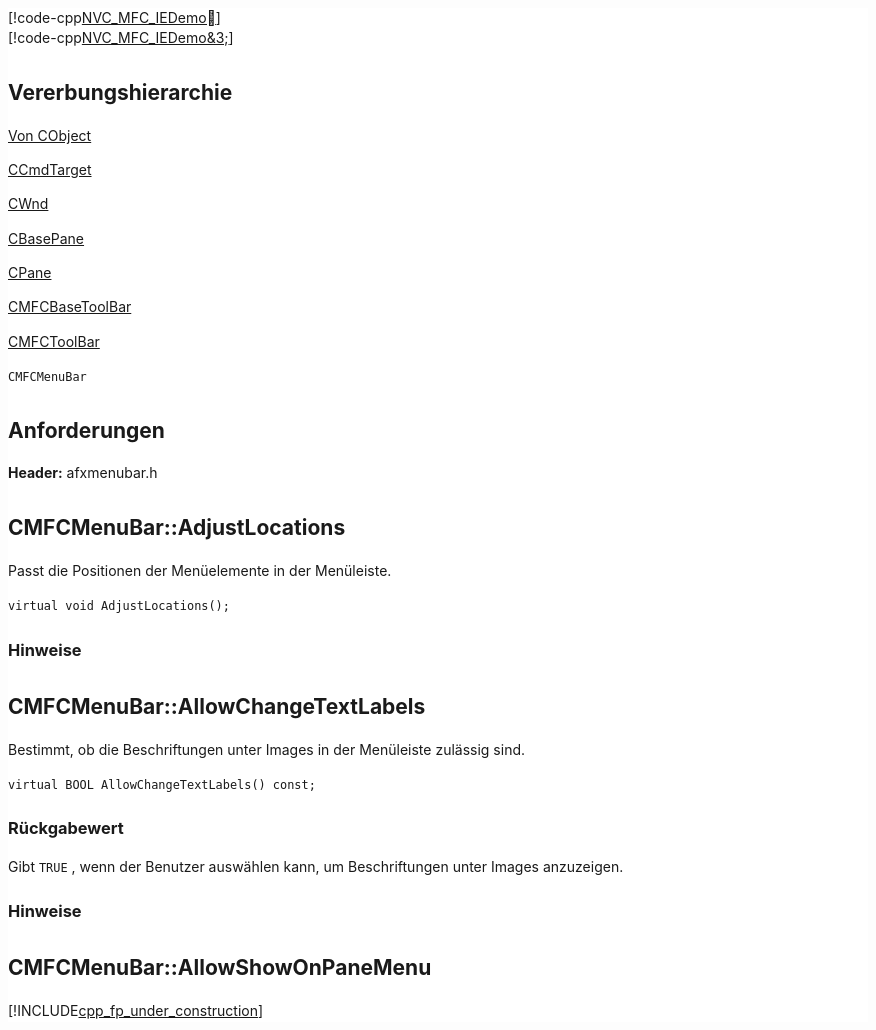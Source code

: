 [!code-cpp[NVC_MFC_IEDemo&#1;](../../mfc/reference/codesnippet/cpp/cmfcmenubar-class_1.h)]  
[!code-cpp[NVC_MFC_IEDemo&3;](../../mfc/reference/codesnippet/cpp/cmfcmenubar-class_2.cpp)]  
  
## <a name="inheritance-hierarchy"></a>Vererbungshierarchie  
 [Von CObject](../../mfc/reference/cobject-class.md)  
  
 [CCmdTarget](../../mfc/reference/ccmdtarget-class.md)  
  
 [CWnd](../../mfc/reference/cwnd-class.md)  
  
 [CBasePane](../../mfc/reference/cbasepane-class.md)  
  
 [CPane](../../mfc/reference/cpane-class.md)  
  
 [CMFCBaseToolBar](../../mfc/reference/cmfcbasetoolbar-class.md)  
  
 [CMFCToolBar](../../mfc/reference/cmfctoolbar-class.md)  
  
 `CMFCMenuBar`  
  
## <a name="requirements"></a>Anforderungen  
 **Header:** afxmenubar.h  
  
##  <a name="a-nameadjustlocationsa--cmfcmenubaradjustlocations"></a><a name="adjustlocations"></a>CMFCMenuBar::AdjustLocations  
 Passt die Positionen der Menüelemente in der Menüleiste.  
  
```  
virtual void AdjustLocations();
```  
  
### <a name="remarks"></a>Hinweise  
  
##  <a name="a-nameallowchangetextlabelsa--cmfcmenubarallowchangetextlabels"></a><a name="allowchangetextlabels"></a>CMFCMenuBar::AllowChangeTextLabels  
 Bestimmt, ob die Beschriftungen unter Images in der Menüleiste zulässig sind.  
  
```  
virtual BOOL AllowChangeTextLabels() const;  
```  
  
### <a name="return-value"></a>Rückgabewert  
 Gibt `TRUE` , wenn der Benutzer auswählen kann, um Beschriftungen unter Images anzuzeigen.  
  
### <a name="remarks"></a>Hinweise  
  
##  <a name="a-nameallowshowonpanemenua--cmfcmenubarallowshowonpanemenu"></a><a name="allowshowonpanemenu"></a>CMFCMenuBar::AllowShowOnPaneMenu  
 [!INCLUDE[cpp_fp_under_construction](../../mfc/reference/includes/cpp_fp_under_construction_md.md)]  
  